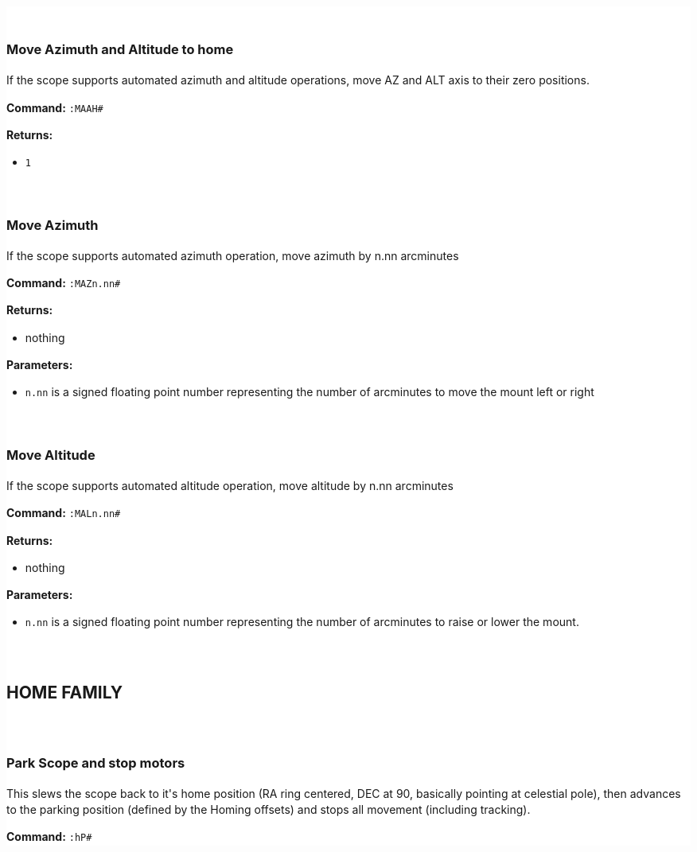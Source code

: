 <br>

### Move Azimuth and Altitude to home
If the scope supports automated azimuth and altitude operations, move AZ and ALT axis to their zero positions. 

**Command:**
`:MAAH#`

**Returns:**
- `1`

<br>

### Move Azimuth
If the scope supports automated azimuth operation, move azimuth by n.nn arcminutes 

**Command:**
`:MAZn.nn#`

**Returns:**
- nothing

**Parameters:**
- `n.nn` is a signed floating point number representing the number of arcminutes to move the mount left or right

<br>

### Move Altitude
If the scope supports automated altitude operation, move altitude by n.nn arcminutes 

**Command:**
`:MALn.nn#`

**Returns:**
- nothing

**Parameters:**
- `n.nn` is a signed floating point number representing the number of arcminutes to raise or lower the mount.

<br>

## HOME FAMILY
<br>

### Park Scope and stop motors
This slews the scope back to it's home position (RA ring centered, DEC at 90, basically pointing at celestial pole), then advances to the parking position (defined by the Homing offsets) and stops all movement (including tracking). 

**Command:**
`:hP#`
